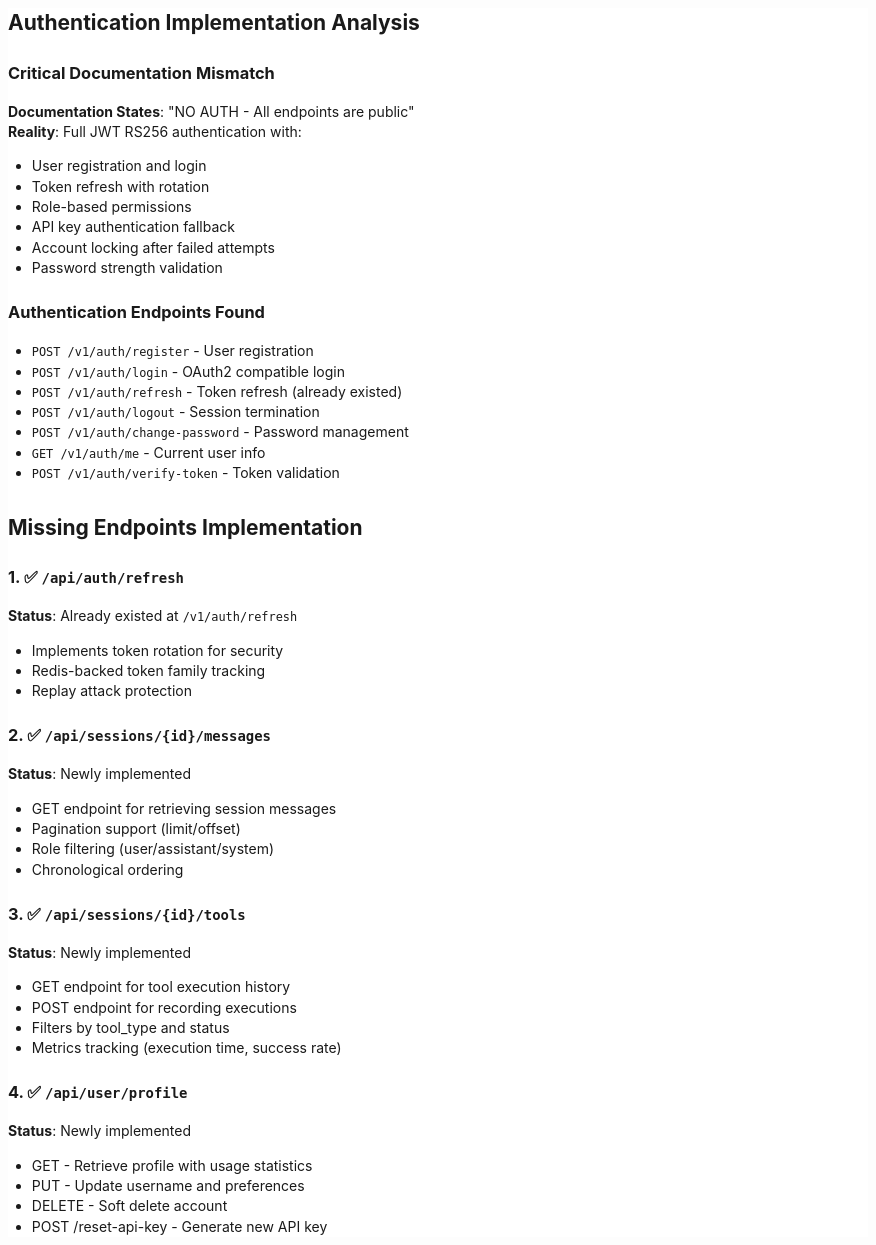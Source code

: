 ## Authentication Implementation Analysis

### Critical Documentation Mismatch

**Documentation States**: "NO AUTH - All endpoints are public"  
**Reality**: Full JWT RS256 authentication with:
- User registration and login
- Token refresh with rotation
- Role-based permissions
- API key authentication fallback
- Account locking after failed attempts
- Password strength validation

### Authentication Endpoints Found
- `POST /v1/auth/register` - User registration
- `POST /v1/auth/login` - OAuth2 compatible login
- `POST /v1/auth/refresh` - Token refresh (already existed)
- `POST /v1/auth/logout` - Session termination
- `POST /v1/auth/change-password` - Password management
- `GET /v1/auth/me` - Current user info
- `POST /v1/auth/verify-token` - Token validation

## Missing Endpoints Implementation

### 1. ✅ `/api/auth/refresh` 
**Status**: Already existed at `/v1/auth/refresh`
- Implements token rotation for security
- Redis-backed token family tracking
- Replay attack protection

### 2. ✅ `/api/sessions/{id}/messages`
**Status**: Newly implemented
- GET endpoint for retrieving session messages
- Pagination support (limit/offset)
- Role filtering (user/assistant/system)
- Chronological ordering

### 3. ✅ `/api/sessions/{id}/tools`
**Status**: Newly implemented  
- GET endpoint for tool execution history
- POST endpoint for recording executions
- Filters by tool_type and status
- Metrics tracking (execution time, success rate)

### 4. ✅ `/api/user/profile`
**Status**: Newly implemented
- GET - Retrieve profile with usage statistics
- PUT - Update username and preferences
- DELETE - Soft delete account
- POST /reset-api-key - Generate new API key
